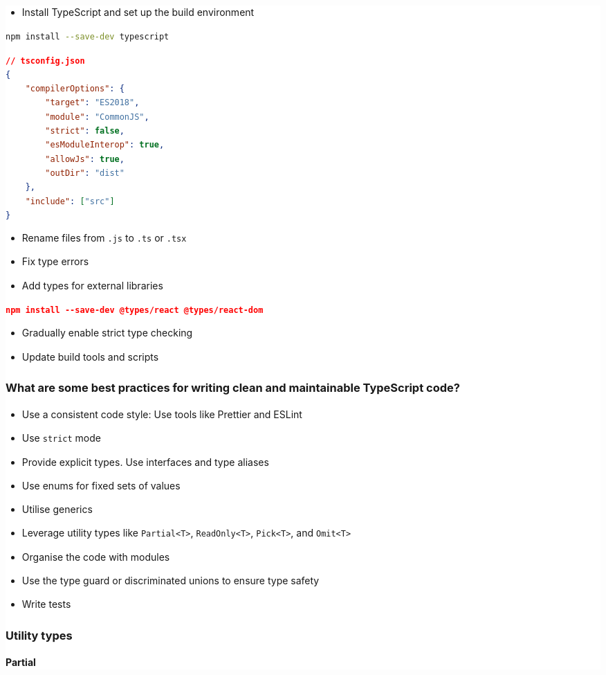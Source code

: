 - Install TypeScript and set up the build environment

```bash
npm install --save-dev typescript
```

```json
// tsconfig.json
{
    "compilerOptions": {
        "target": "ES2018",
        "module": "CommonJS",
        "strict": false,
        "esModuleInterop": true,
        "allowJs": true,
        "outDir": "dist"
    },
    "include": ["src"]
}
```

- Rename files from `.js` to `.ts` or `.tsx`

- Fix type errors

- Add types for external libraries

```json
npm install --save-dev @types/react @types/react-dom
```

- Gradually enable strict type checking

- Update build tools and scripts

### What are some best practices for writing clean and maintainable TypeScript code?

- Use a consistent code style: Use tools like Prettier and ESLint

- Use `strict` mode

- Provide explicit types. Use interfaces and type aliases

- Use enums for fixed sets of values

- Utilise generics

- Leverage utility types like `Partial<T>`, `ReadOnly<T>`, `Pick<T>`, and `Omit<T>`

- Organise the code with modules

- Use the type guard or discriminated unions to ensure type safety

- Write tests

### Utility types

**Partial<T>**
